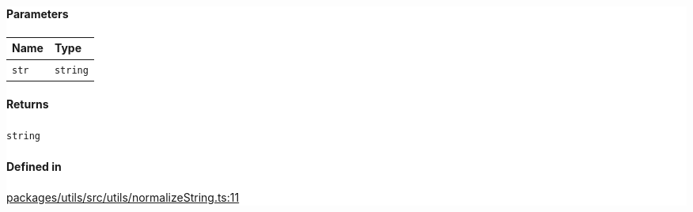 #### Parameters

| Name | Type |
| :------ | :------ |
| `str` | `string` |

#### Returns

`string`

#### Defined in

[packages/utils/src/utils/normalizeString.ts:11](https://github.com/FuelLabs/fuels-ts/blob/ec261c53/packages/utils/src/utils/normalizeString.ts#L11)
